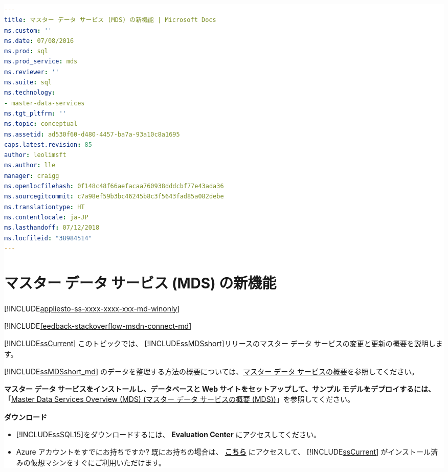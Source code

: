 ```yaml
---
title: マスター データ サービス (MDS) の新機能 | Microsoft Docs
ms.custom: ''
ms.date: 07/08/2016
ms.prod: sql
ms.prod_service: mds
ms.reviewer: ''
ms.suite: sql
ms.technology:
- master-data-services
ms.tgt_pltfrm: ''
ms.topic: conceptual
ms.assetid: ad530f60-d480-4457-ba7a-93a10c8a1695
caps.latest.revision: 85
author: leolimsft
ms.author: lle
manager: craigg
ms.openlocfilehash: 0f148c48f66aefacaa760938dddcbf77e43ada36
ms.sourcegitcommit: c7a98ef59b3bc46245b8c3f5643fad85a082debe
ms.translationtype: HT
ms.contentlocale: ja-JP
ms.lasthandoff: 07/12/2018
ms.locfileid: "38984514"
---
```

# <a name="what39s-new-in-master-data-services-mds"></a>マスター データ サービス (MDS) の新機能

[!INCLUDE[appliesto-ss-xxxx-xxxx-xxx-md-winonly](../includes/appliesto-ss-xxxx-xxxx-xxx-md-winonly.md)]

[!INCLUDE[feedback-stackoverflow-msdn-connect-md](../includes/feedback-stackoverflow-msdn-connect-md.md)]

  [!INCLUDE[ssCurrent](../includes/sscurrent-md.md)] このトピックでは、 [!INCLUDE[ssMDSshort](../includes/ssmdsshort-md.md)]リリースのマスター データ サービスの変更と更新の概要を説明します。 
  
 [!INCLUDE[ssMDSshort_md](../includes/ssmdsshort-md.md)] のデータを整理する方法の概要については、[マスター データ サービスの概要](../master-data-services/master-data-services-overview-mds.md)を参照してください。 
  
 **マスター データ サービスをインストールし、データベースと Web サイトをセットアップして、サンプル モデルをデプロイするには、「**[Master Data Services Overview (MDS) (マスター データ サービスの概要 (MDS))](../master-data-services/master-data-services-overview-mds.md)」を参照してください。  
  
 **ダウンロード**  
  
-   [!INCLUDE[ssSQL15](../includes/sssql15-md.md)]をダウンロードするには、  **[Evaluation Center](https://www.microsoft.com/en-us/evalcenter/evaluate-sql-server-2016)** にアクセスしてください。  
  
-   Azure アカウントをすでにお持ちですか?  既にお持ちの場合は、 **[こちら](https://azure.microsoft.com/marketplace/partners/microsoft/sqlserver2016rtmenterprisewindowsserver2012r2/?wt.mc_id=sqL16_vm)** にアクセスして、 [!INCLUDE[ssCurrent](../includes/sscurrent-md.md)] がインストール済みの仮想マシンをすぐにご利用いただけます。  
  